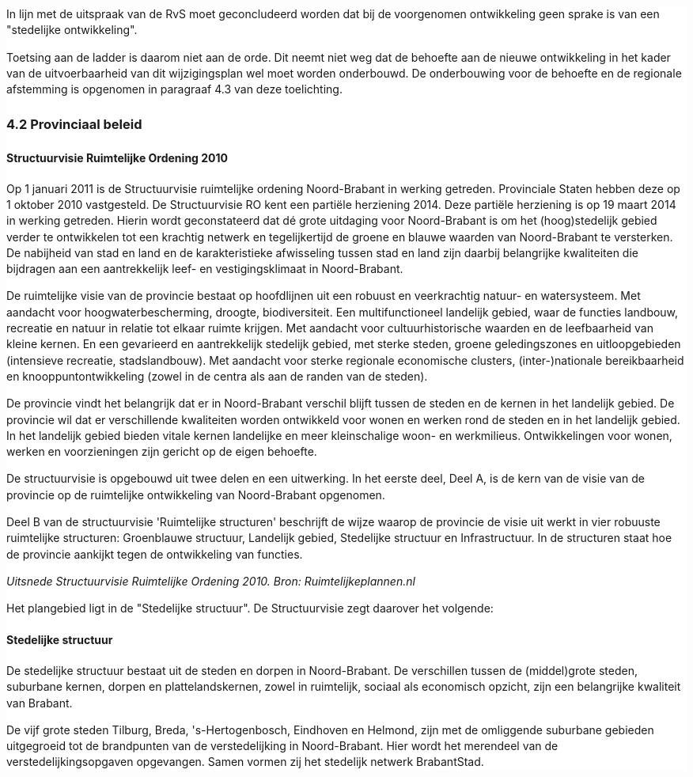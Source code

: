 In lijn met de uitspraak van de RvS moet geconcludeerd worden dat bij de voorgenomen ontwikkeling geen sprake is van een "stedelijke ontwikkeling".

Toetsing aan de ladder is daarom niet aan de orde. Dit neemt niet weg dat de behoefte aan de nieuwe ontwikkeling in het kader van de uitvoerbaarheid van dit wijzigingsplan wel moet worden onderbouwd. De onderbouwing voor de behoefte en de regionale afstemming is opgenomen in paragraaf 4.3 van deze toelichting.

### **4.2 Provinciaal beleid**

#### **Structuurvisie Ruimtelijke Ordening 2010**

Op 1 januari 2011 is de Structuurvisie ruimtelijke ordening Noord-Brabant in werking getreden. Provinciale Staten hebben deze op 1 oktober 2010 vastgesteld. De Structuurvisie RO kent een partiële herziening 2014. Deze partiële herziening is op 19 maart 2014 in werking getreden. Hierin wordt geconstateerd dat dé grote uitdaging voor Noord-Brabant is om het (hoog)stedelijk gebied verder te ontwikkelen tot een krachtig netwerk en tegelijkertijd de groene en blauwe waarden van Noord-Brabant te versterken. De nabijheid van stad en land en de karakteristieke afwisseling tussen stad en land zijn daarbij belangrijke kwaliteiten die bijdragen aan een aantrekkelijk leef- en vestigingsklimaat in Noord-Brabant.

De ruimtelijke visie van de provincie bestaat op hoofdlijnen uit een robuust en veerkrachtig natuur- en watersysteem. Met aandacht voor hoogwaterbescherming, droogte, biodiversiteit. Een multifunctioneel landelijk gebied, waar de functies landbouw, recreatie en natuur in relatie tot elkaar ruimte krijgen. Met aandacht voor cultuurhistorische waarden en de leefbaarheid van kleine kernen. En een gevarieerd en aantrekkelijk stedelijk gebied, met sterke steden, groene geledingszones en uitloopgebieden (intensieve recreatie, stadslandbouw). Met aandacht voor sterke regionale economische clusters, (inter-)nationale bereikbaarheid en knooppuntontwikkeling (zowel in de centra als aan de randen van de steden).

De provincie vindt het belangrijk dat er in Noord-Brabant verschil blijft tussen de steden en de kernen in het landelijk gebied. De provincie wil dat er verschillende kwaliteiten worden ontwikkeld voor wonen en werken rond de steden en in het landelijk gebied. In het landelijk gebied bieden vitale kernen landelijke en meer kleinschalige woon- en werkmilieus. Ontwikkelingen voor wonen, werken en voorzieningen zijn gericht op de eigen behoefte.

De structuurvisie is opgebouwd uit twee delen en een uitwerking. In het eerste deel, Deel A, is de kern van de visie van de provincie op de ruimtelijke ontwikkeling van Noord-Brabant opgenomen.

Deel B van de structuurvisie 'Ruimtelijke structuren' beschrijft de wijze waarop de provincie de visie uit werkt in vier robuuste ruimtelijke structuren: Groenblauwe structuur, Landelijk gebied, Stedelijke structuur en Infrastructuur. In de structuren staat hoe de provincie aankijkt tegen de ontwikkeling van functies.

*Uitsnede Structuurvisie Ruimtelijke Ordening 2010. Bron: Ruimtelijkeplannen.nl*

Het plangebied ligt in de "Stedelijke structuur". De Structuurvisie zegt daarover het volgende:

#### Stedelijke structuur

De stedelijke structuur bestaat uit de steden en dorpen in Noord-Brabant. De verschillen tussen de (middel)grote steden, suburbane kernen, dorpen en plattelandskernen, zowel in ruimtelijk, sociaal als economisch opzicht, zijn een belangrijke kwaliteit van Brabant.

De vijf grote steden Tilburg, Breda, 's-Hertogenbosch, Eindhoven en Helmond, zijn met de omliggende suburbane gebieden uitgegroeid tot de brandpunten van de verstedelijking in Noord-Brabant. Hier wordt het merendeel van de verstedelijkingsopgaven opgevangen. Samen vormen zij het stedelijk netwerk BrabantStad.
